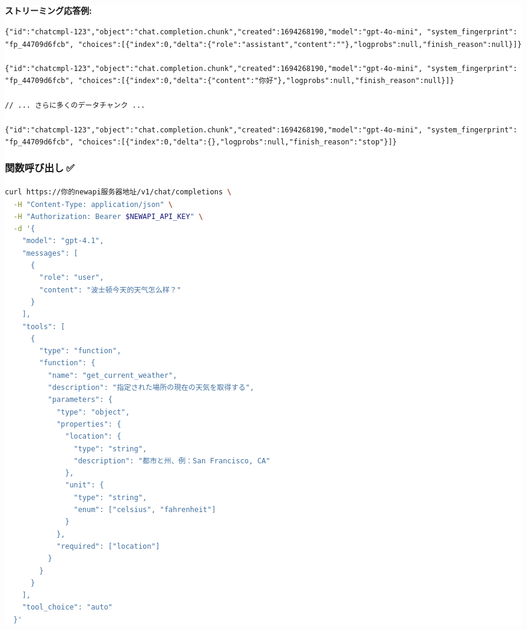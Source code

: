 **ストリーミング応答例:**

```jsonl
{"id":"chatcmpl-123","object":"chat.completion.chunk","created":1694268190,"model":"gpt-4o-mini", "system_fingerprint": "fp_44709d6fcb", "choices":[{"index":0,"delta":{"role":"assistant","content":""},"logprobs":null,"finish_reason":null}]}

{"id":"chatcmpl-123","object":"chat.completion.chunk","created":1694268190,"model":"gpt-4o-mini", "system_fingerprint": "fp_44709d6fcb", "choices":[{"index":0,"delta":{"content":"你好"},"logprobs":null,"finish_reason":null}]}

// ... さらに多くのデータチャンク ...

{"id":"chatcmpl-123","object":"chat.completion.chunk","created":1694268190,"model":"gpt-4o-mini", "system_fingerprint": "fp_44709d6fcb", "choices":[{"index":0,"delta":{},"logprobs":null,"finish_reason":"stop"}]}
```

### 関数呼び出し ✅

```bash
curl https://你的newapi服务器地址/v1/chat/completions \
  -H "Content-Type: application/json" \
  -H "Authorization: Bearer $NEWAPI_API_KEY" \
  -d '{
    "model": "gpt-4.1",
    "messages": [
      {
        "role": "user",
        "content": "波士顿今天的天气怎么样？"
      }
    ],
    "tools": [
      {
        "type": "function",
        "function": {
          "name": "get_current_weather",
          "description": "指定された場所の現在の天気を取得する",
          "parameters": {
            "type": "object",
            "properties": {
              "location": {
                "type": "string",
                "description": "都市と州、例：San Francisco, CA"
              },
              "unit": {
                "type": "string",
                "enum": ["celsius", "fahrenheit"]
              }
            },
            "required": ["location"]
          }
        }
      }
    ],
    "tool_choice": "auto"
  }'
```
